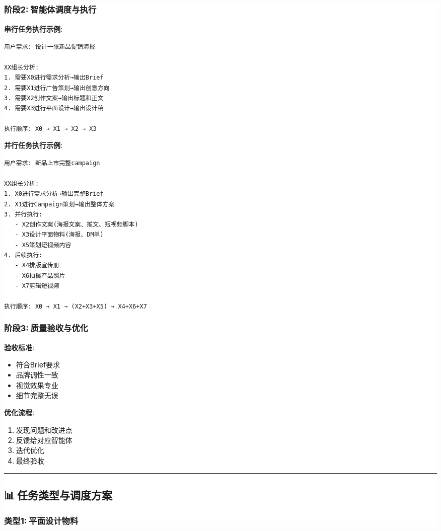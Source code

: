 ### 阶段2: 智能体调度与执行

**串行任务执行示例**:
```
用户需求: 设计一张新品促销海报

XX组长分析:
1. 需要X0进行需求分析→输出Brief
2. 需要X1进行广告策划→输出创意方向
3. 需要X2创作文案→输出标题和正文
4. 需要X3进行平面设计→输出设计稿

执行顺序: X0 → X1 → X2 → X3
```

**并行任务执行示例**:
```
用户需求: 新品上市完整campaign

XX组长分析:
1. X0进行需求分析→输出完整Brief
2. X1进行Campaign策划→输出整体方案
3. 并行执行:
   - X2创作文案(海报文案、推文、短视频脚本)
   - X3设计平面物料(海报、DM单)
   - X5策划短视频内容
4. 后续执行:
   - X4排版宣传册
   - X6拍摄产品照片
   - X7剪辑短视频

执行顺序: X0 → X1 → (X2+X3+X5) → X4+X6+X7
```

### 阶段3: 质量验收与优化

**验收标准**:
- 符合Brief要求
- 品牌调性一致
- 视觉效果专业
- 细节完整无误

**优化流程**:
1. 发现问题和改进点
2. 反馈给对应智能体
3. 迭代优化
4. 最终验收

---

## 📊 任务类型与调度方案

### 类型1: 平面设计物料
